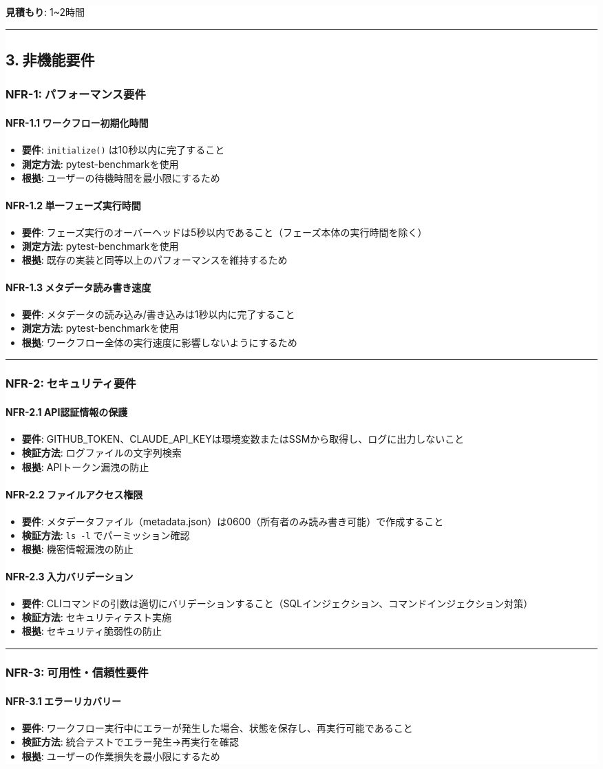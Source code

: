 **見積もり**: 1~2時間

---

## 3. 非機能要件

### NFR-1: パフォーマンス要件

#### NFR-1.1 ワークフロー初期化時間
- **要件**: `initialize()` は10秒以内に完了すること
- **測定方法**: pytest-benchmarkを使用
- **根拠**: ユーザーの待機時間を最小限にするため

#### NFR-1.2 単一フェーズ実行時間
- **要件**: フェーズ実行のオーバーヘッドは5秒以内であること（フェーズ本体の実行時間を除く）
- **測定方法**: pytest-benchmarkを使用
- **根拠**: 既存の実装と同等以上のパフォーマンスを維持するため

#### NFR-1.3 メタデータ読み書き速度
- **要件**: メタデータの読み込み/書き込みは1秒以内に完了すること
- **測定方法**: pytest-benchmarkを使用
- **根拠**: ワークフロー全体の実行速度に影響しないようにするため

---

### NFR-2: セキュリティ要件

#### NFR-2.1 API認証情報の保護
- **要件**: GITHUB_TOKEN、CLAUDE_API_KEYは環境変数またはSSMから取得し、ログに出力しないこと
- **検証方法**: ログファイルの文字列検索
- **根拠**: APIトークン漏洩の防止

#### NFR-2.2 ファイルアクセス権限
- **要件**: メタデータファイル（metadata.json）は0600（所有者のみ読み書き可能）で作成すること
- **検証方法**: `ls -l` でパーミッション確認
- **根拠**: 機密情報漏洩の防止

#### NFR-2.3 入力バリデーション
- **要件**: CLIコマンドの引数は適切にバリデーションすること（SQLインジェクション、コマンドインジェクション対策）
- **検証方法**: セキュリティテスト実施
- **根拠**: セキュリティ脆弱性の防止

---

### NFR-3: 可用性・信頼性要件

#### NFR-3.1 エラーリカバリー
- **要件**: ワークフロー実行中にエラーが発生した場合、状態を保存し、再実行可能であること
- **検証方法**: 統合テストでエラー発生→再実行を確認
- **根拠**: ユーザーの作業損失を最小限にするため
